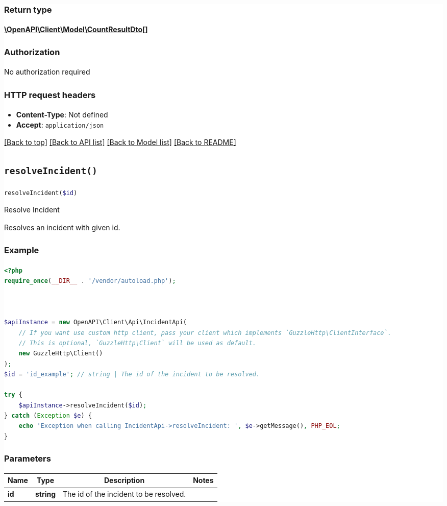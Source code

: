### Return type

[**\OpenAPI\Client\Model\CountResultDto[]**](../Model/CountResultDto.md)

### Authorization

No authorization required

### HTTP request headers

- **Content-Type**: Not defined
- **Accept**: `application/json`

[[Back to top]](#) [[Back to API list]](../../README.md#endpoints)
[[Back to Model list]](../../README.md#models)
[[Back to README]](../../README.md)

## `resolveIncident()`

```php
resolveIncident($id)
```

Resolve Incident

Resolves an incident with given id.

### Example

```php
<?php
require_once(__DIR__ . '/vendor/autoload.php');



$apiInstance = new OpenAPI\Client\Api\IncidentApi(
    // If you want use custom http client, pass your client which implements `GuzzleHttp\ClientInterface`.
    // This is optional, `GuzzleHttp\Client` will be used as default.
    new GuzzleHttp\Client()
);
$id = 'id_example'; // string | The id of the incident to be resolved.

try {
    $apiInstance->resolveIncident($id);
} catch (Exception $e) {
    echo 'Exception when calling IncidentApi->resolveIncident: ', $e->getMessage(), PHP_EOL;
}
```

### Parameters

Name | Type | Description  | Notes
------------- | ------------- | ------------- | -------------
 **id** | **string**| The id of the incident to be resolved. |
